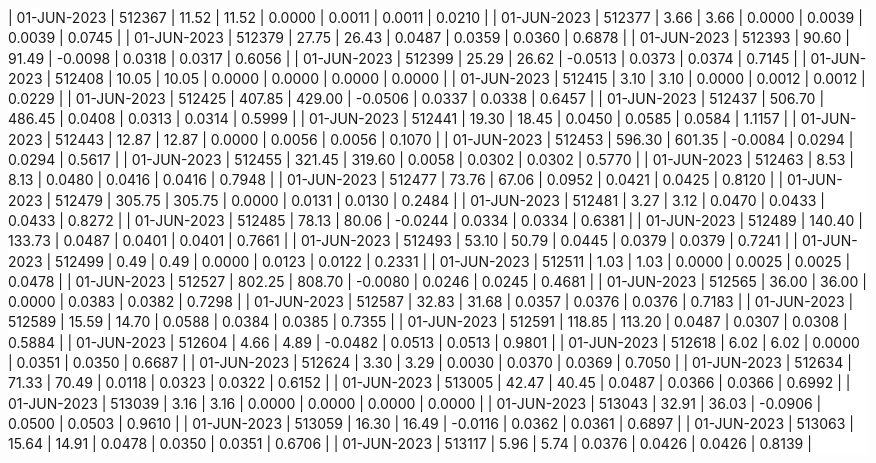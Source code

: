 | 01-JUN-2023 | 512367 | 11.52 | 11.52 | 0.0000 | 0.0011 | 0.0011 | 0.0210 |
| 01-JUN-2023 | 512377 | 3.66 | 3.66 | 0.0000 | 0.0039 | 0.0039 | 0.0745 |
| 01-JUN-2023 | 512379 | 27.75 | 26.43 | 0.0487 | 0.0359 | 0.0360 | 0.6878 |
| 01-JUN-2023 | 512393 | 90.60 | 91.49 | -0.0098 | 0.0318 | 0.0317 | 0.6056 |
| 01-JUN-2023 | 512399 | 25.29 | 26.62 | -0.0513 | 0.0373 | 0.0374 | 0.7145 |
| 01-JUN-2023 | 512408 | 10.05 | 10.05 | 0.0000 | 0.0000 | 0.0000 | 0.0000 |
| 01-JUN-2023 | 512415 | 3.10 | 3.10 | 0.0000 | 0.0012 | 0.0012 | 0.0229 |
| 01-JUN-2023 | 512425 | 407.85 | 429.00 | -0.0506 | 0.0337 | 0.0338 | 0.6457 |
| 01-JUN-2023 | 512437 | 506.70 | 486.45 | 0.0408 | 0.0313 | 0.0314 | 0.5999 |
| 01-JUN-2023 | 512441 | 19.30 | 18.45 | 0.0450 | 0.0585 | 0.0584 | 1.1157 |
| 01-JUN-2023 | 512443 | 12.87 | 12.87 | 0.0000 | 0.0056 | 0.0056 | 0.1070 |
| 01-JUN-2023 | 512453 | 596.30 | 601.35 | -0.0084 | 0.0294 | 0.0294 | 0.5617 |
| 01-JUN-2023 | 512455 | 321.45 | 319.60 | 0.0058 | 0.0302 | 0.0302 | 0.5770 |
| 01-JUN-2023 | 512463 | 8.53 | 8.13 | 0.0480 | 0.0416 | 0.0416 | 0.7948 |
| 01-JUN-2023 | 512477 | 73.76 | 67.06 | 0.0952 | 0.0421 | 0.0425 | 0.8120 |
| 01-JUN-2023 | 512479 | 305.75 | 305.75 | 0.0000 | 0.0131 | 0.0130 | 0.2484 |
| 01-JUN-2023 | 512481 | 3.27 | 3.12 | 0.0470 | 0.0433 | 0.0433 | 0.8272 |
| 01-JUN-2023 | 512485 | 78.13 | 80.06 | -0.0244 | 0.0334 | 0.0334 | 0.6381 |
| 01-JUN-2023 | 512489 | 140.40 | 133.73 | 0.0487 | 0.0401 | 0.0401 | 0.7661 |
| 01-JUN-2023 | 512493 | 53.10 | 50.79 | 0.0445 | 0.0379 | 0.0379 | 0.7241 |
| 01-JUN-2023 | 512499 | 0.49 | 0.49 | 0.0000 | 0.0123 | 0.0122 | 0.2331 |
| 01-JUN-2023 | 512511 | 1.03 | 1.03 | 0.0000 | 0.0025 | 0.0025 | 0.0478 |
| 01-JUN-2023 | 512527 | 802.25 | 808.70 | -0.0080 | 0.0246 | 0.0245 | 0.4681 |
| 01-JUN-2023 | 512565 | 36.00 | 36.00 | 0.0000 | 0.0383 | 0.0382 | 0.7298 |
| 01-JUN-2023 | 512587 | 32.83 | 31.68 | 0.0357 | 0.0376 | 0.0376 | 0.7183 |
| 01-JUN-2023 | 512589 | 15.59 | 14.70 | 0.0588 | 0.0384 | 0.0385 | 0.7355 |
| 01-JUN-2023 | 512591 | 118.85 | 113.20 | 0.0487 | 0.0307 | 0.0308 | 0.5884 |
| 01-JUN-2023 | 512604 | 4.66 | 4.89 | -0.0482 | 0.0513 | 0.0513 | 0.9801 |
| 01-JUN-2023 | 512618 | 6.02 | 6.02 | 0.0000 | 0.0351 | 0.0350 | 0.6687 |
| 01-JUN-2023 | 512624 | 3.30 | 3.29 | 0.0030 | 0.0370 | 0.0369 | 0.7050 |
| 01-JUN-2023 | 512634 | 71.33 | 70.49 | 0.0118 | 0.0323 | 0.0322 | 0.6152 |
| 01-JUN-2023 | 513005 | 42.47 | 40.45 | 0.0487 | 0.0366 | 0.0366 | 0.6992 |
| 01-JUN-2023 | 513039 | 3.16 | 3.16 | 0.0000 | 0.0000 | 0.0000 | 0.0000 |
| 01-JUN-2023 | 513043 | 32.91 | 36.03 | -0.0906 | 0.0500 | 0.0503 | 0.9610 |
| 01-JUN-2023 | 513059 | 16.30 | 16.49 | -0.0116 | 0.0362 | 0.0361 | 0.6897 |
| 01-JUN-2023 | 513063 | 15.64 | 14.91 | 0.0478 | 0.0350 | 0.0351 | 0.6706 |
| 01-JUN-2023 | 513117 | 5.96 | 5.74 | 0.0376 | 0.0426 | 0.0426 | 0.8139 |